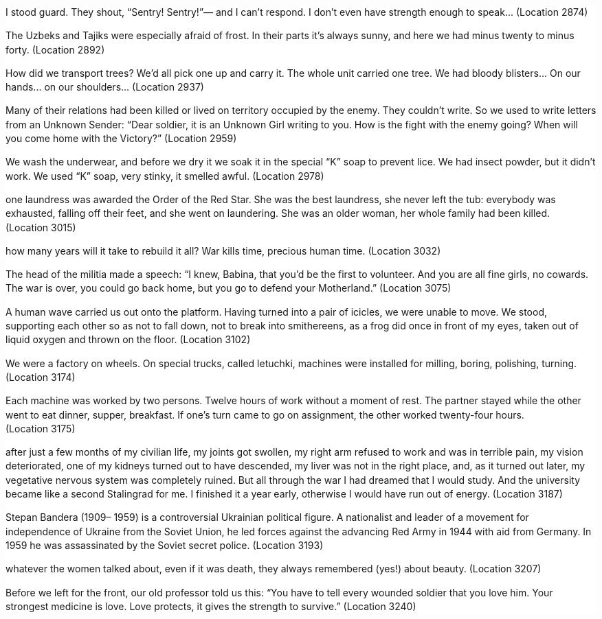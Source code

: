 I stood guard. They shout, “Sentry! Sentry!”— and I can’t respond. I don’t even have strength enough to speak... (Location 2874)

The Uzbeks and Tajiks were especially afraid of frost. In their parts it’s always sunny, and here we had minus twenty to minus forty. (Location 2892)

How did we transport trees? We’d all pick one up and carry it. The whole unit carried one tree. We had bloody blisters... On our hands... on our shoulders... (Location 2937)

Many of their relations had been killed or lived on territory occupied by the enemy. They couldn’t write. So we used to write letters from an Unknown Sender: “Dear soldier, it is an Unknown Girl writing to you. How is the fight with the enemy going? When will you come home with the Victory?” (Location 2959)

We wash the underwear, and before we dry it we soak it in the special “K” soap to prevent lice. We had insect powder, but it didn’t work. We used “K” soap, very stinky, it smelled awful. (Location 2978)

one laundress was awarded the Order of the Red Star. She was the best laundress, she never left the tub: everybody was exhausted, falling off their feet, and she went on laundering. She was an older woman, her whole family had been killed. (Location 3015)

how many years will it take to rebuild it all? War kills time, precious human time. (Location 3032)

The head of the militia made a speech: “I knew, Babina, that you’d be the first to volunteer. And you are all fine girls, no cowards. The war is over, you could go back home, but you go to defend your Motherland.” (Location 3075)

A human wave carried us out onto the platform. Having turned into a pair of icicles, we were unable to move. We stood, supporting each other so as not to fall down, not to break into smithereens, as a frog did once in front of my eyes, taken out of liquid oxygen and thrown on the floor. (Location 3102)

We were a factory on wheels. On special trucks, called letuchki, machines were installed for milling, boring, polishing, turning. (Location 3174)

Each machine was worked by two persons. Twelve hours of work without a moment of rest. The partner stayed while the other went to eat dinner, supper, breakfast. If one’s turn came to go on assignment, the other worked twenty-four hours. (Location 3175)

after just a few months of my civilian life, my joints got swollen, my right arm refused to work and was in terrible pain, my vision deteriorated, one of my kidneys turned out to have descended, my liver was not in the right place, and, as it turned out later, my vegetative nervous system was completely ruined. But all through the war I had dreamed that I would study. And the university became like a second Stalingrad for me. I finished it a year early, otherwise I would have run out of energy. (Location 3187)

Stepan Bandera (1909– 1959) is a controversial Ukrainian political figure. A nationalist and leader of a movement for independence of Ukraine from the Soviet Union, he led forces against the advancing Red Army in 1944 with aid from Germany. In 1959 he was assassinated by the Soviet secret police. (Location 3193)

whatever the women talked about, even if it was death, they always remembered (yes!) about beauty. (Location 3207)

Before we left for the front, our old professor told us this: “You have to tell every wounded soldier that you love him. Your strongest medicine is love. Love protects, it gives the strength to survive.” (Location 3240)
